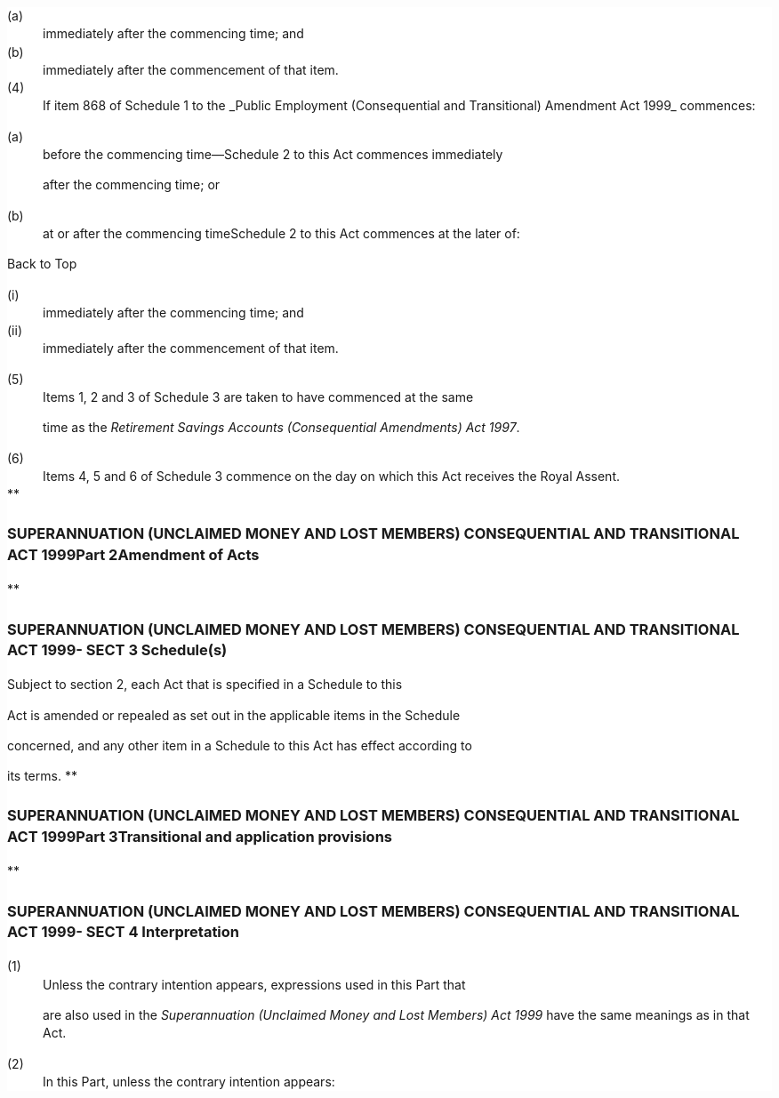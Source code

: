 <dt>(a)</dt><dd>immediately after the commencing time; and</dd> <dt>(b)</dt><dd>immediately after the commencement of that item.</dd> </dl>
<dt>(4)</dt><dd>If  item 868 of Schedule 1 to the _Public Employment (Consequential and Transitional) Amendment Act 1999_ commences:</dd> 
<dl compact="">

<dt>(a)</dt><dd>before the commencing time&#151;Schedule 2 to this Act commences immediately

after the commencing time; or</dd> <dt>(b)</dt><dd>at or after the commencing time&#151;Schedule 2 to this Act commences at the later of:</dd> </dl>

Back to Top

<dl compact=""><dl compact="">

<dt>(i)</dt><dd>immediately after the commencing time; and</dd>

<dt>(ii)</dt><dd>immediately after the commencement of that item.</dd>

</dl></dl>
<dt>(5)</dt><dd>Items 1, 2 and 3 of Schedule 3 are taken to have commenced at the same

time as the _Retirement Savings Accounts (Consequential Amendments) Act 1997_.</dd> <dt>(6)</dt><dd>Items 4, 5 and 6 of Schedule 3 commence on the day on which this Act receives the Royal Assent.</dd> 
**

###  SUPERANNUATION (UNCLAIMED MONEY AND LOST MEMBERS) CONSEQUENTIAL AND TRANSITIONAL ACT 1999<part>Part 2&#151;Amendment of Acts <a name="_Toc411845644"></a><a name="_Toc411852230"></a><a name="_Toc411852290"></a><a name="_Toc411852478"></a> </part>
**
###  SUPERANNUATION (UNCLAIMED MONEY AND LOST MEMBERS) CONSEQUENTIAL AND TRANSITIONAL ACT 1999- SECT 3  Schedule(s)  
Subject to section  2, each Act that is specified in a Schedule to this

Act is amended or repealed as set out in the applicable items in the Schedule

concerned, and any other item in a Schedule to this Act has effect according to

its terms. 
**

###  SUPERANNUATION (UNCLAIMED MONEY AND LOST MEMBERS) CONSEQUENTIAL AND TRANSITIONAL ACT 1999<part>Part 3&#151;Transitional and application provisions <a name="_Toc411845645"></a><a name="_Toc411852232"></a><a name="_Toc411852292"></a><a name="_Toc411852480"></a> </part>
**
###  SUPERANNUATION (UNCLAIMED MONEY AND LOST MEMBERS) CONSEQUENTIAL AND TRANSITIONAL ACT 1999- SECT 4  Interpretation  
<dt>(1)</dt><dd>Unless the contrary intention appears, expressions used in this Part that

are also used in the _Superannuation (Unclaimed Money and Lost Members) Act 1999_ have the same meanings as in that Act.</dd> <dt>(2)</dt><dd>In this Part, unless the contrary intention appears:</dd> 
<dl compact=""><dl compact="">
